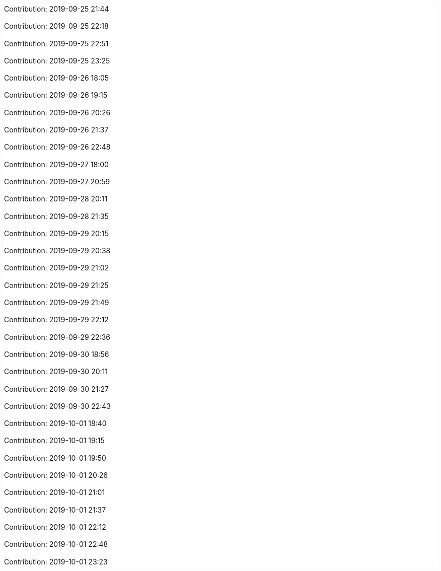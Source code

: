 Contribution: 2019-09-25 21:44

Contribution: 2019-09-25 22:18

Contribution: 2019-09-25 22:51

Contribution: 2019-09-25 23:25

Contribution: 2019-09-26 18:05

Contribution: 2019-09-26 19:15

Contribution: 2019-09-26 20:26

Contribution: 2019-09-26 21:37

Contribution: 2019-09-26 22:48

Contribution: 2019-09-27 18:00

Contribution: 2019-09-27 20:59

Contribution: 2019-09-28 20:11

Contribution: 2019-09-28 21:35

Contribution: 2019-09-29 20:15

Contribution: 2019-09-29 20:38

Contribution: 2019-09-29 21:02

Contribution: 2019-09-29 21:25

Contribution: 2019-09-29 21:49

Contribution: 2019-09-29 22:12

Contribution: 2019-09-29 22:36

Contribution: 2019-09-30 18:56

Contribution: 2019-09-30 20:11

Contribution: 2019-09-30 21:27

Contribution: 2019-09-30 22:43

Contribution: 2019-10-01 18:40

Contribution: 2019-10-01 19:15

Contribution: 2019-10-01 19:50

Contribution: 2019-10-01 20:26

Contribution: 2019-10-01 21:01

Contribution: 2019-10-01 21:37

Contribution: 2019-10-01 22:12

Contribution: 2019-10-01 22:48

Contribution: 2019-10-01 23:23
